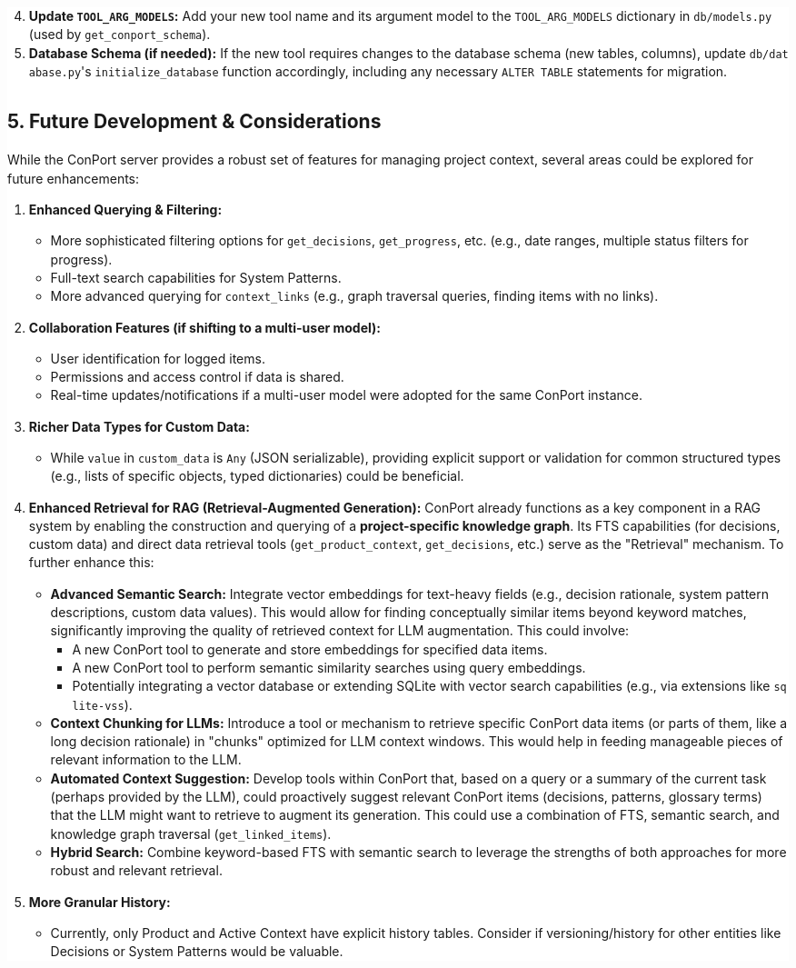 4.  **Update `TOOL_ARG_MODELS`:** Add your new tool name and its argument model to the `TOOL_ARG_MODELS` dictionary in `db/models.py` (used by `get_conport_schema`).
5.  **Database Schema (if needed):** If the new tool requires changes to the database schema (new tables, columns), update `db/database.py`'s `initialize_database` function accordingly, including any necessary `ALTER TABLE` statements for migration.
## 5. Future Development & Considerations

While the ConPort server provides a robust set of features for managing project context, several areas could be explored for future enhancements:

1.  **Enhanced Querying & Filtering:**
    *   More sophisticated filtering options for `get_decisions`, `get_progress`, etc. (e.g., date ranges, multiple status filters for progress).
    *   Full-text search capabilities for System Patterns.
    *   More advanced querying for `context_links` (e.g., graph traversal queries, finding items with no links).

2.  **Collaboration Features (if shifting to a multi-user model):**
    *   User identification for logged items.
    *   Permissions and access control if data is shared.
    *   Real-time updates/notifications if a multi-user model were adopted for the same ConPort instance.

3.  **Richer Data Types for Custom Data:**
    *   While `value` in `custom_data` is `Any` (JSON serializable), providing explicit support or validation for common structured types (e.g., lists of specific objects, typed dictionaries) could be beneficial.

4.  **Enhanced Retrieval for RAG (Retrieval-Augmented Generation):**
    ConPort already functions as a key component in a RAG system by enabling the construction and querying of a **project-specific knowledge graph**. Its FTS capabilities (for decisions, custom data) and direct data retrieval tools (`get_product_context`, `get_decisions`, etc.) serve as the "Retrieval" mechanism. To further enhance this:
    *   **Advanced Semantic Search:** Integrate vector embeddings for text-heavy fields (e.g., decision rationale, system pattern descriptions, custom data values). This would allow for finding conceptually similar items beyond keyword matches, significantly improving the quality of retrieved context for LLM augmentation. This could involve:
        *   A new ConPort tool to generate and store embeddings for specified data items.
        *   A new ConPort tool to perform semantic similarity searches using query embeddings.
        *   Potentially integrating a vector database or extending SQLite with vector search capabilities (e.g., via extensions like `sqlite-vss`).
    *   **Context Chunking for LLMs:** Introduce a tool or mechanism to retrieve specific ConPort data items (or parts of them, like a long decision rationale) in "chunks" optimized for LLM context windows. This would help in feeding manageable pieces of relevant information to the LLM.
    *   **Automated Context Suggestion:** Develop tools within ConPort that, based on a query or a summary of the current task (perhaps provided by the LLM), could proactively suggest relevant ConPort items (decisions, patterns, glossary terms) that the LLM might want to retrieve to augment its generation. This could use a combination of FTS, semantic search, and knowledge graph traversal (`get_linked_items`).
    *   **Hybrid Search:** Combine keyword-based FTS with semantic search to leverage the strengths of both approaches for more robust and relevant retrieval.

5.  **More Granular History:**
    *   Currently, only Product and Active Context have explicit history tables. Consider if versioning/history for other entities like Decisions or System Patterns would be valuable.
